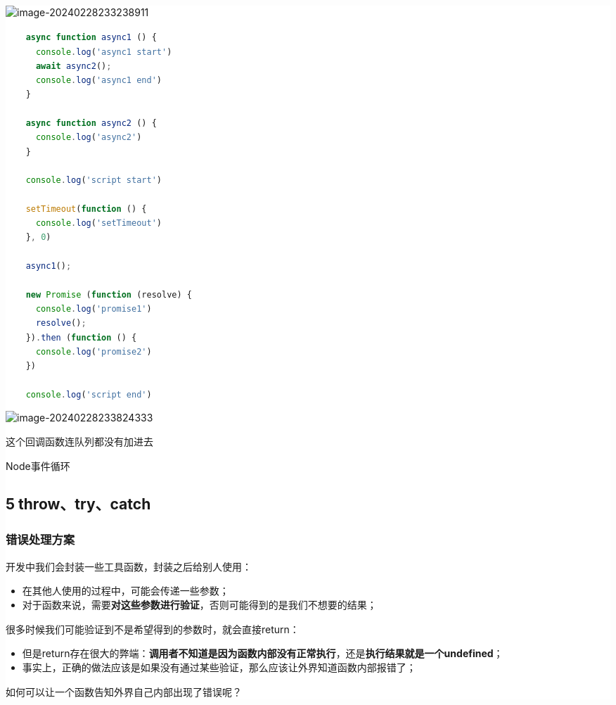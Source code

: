 ![image-20240228233238911](https://raw.githubusercontent.com/krystalkrystaljj/myimg/main/image-20240228233238911.png)

```js
    async function async1 () {
      console.log('async1 start')
      await async2();
      console.log('async1 end')
    }

    async function async2 () {
      console.log('async2')
    }

    console.log('script start')

    setTimeout(function () {
      console.log('setTimeout')
    }, 0)
    
    async1();
    
    new Promise (function (resolve) {
      console.log('promise1')
      resolve();
    }).then (function () {
      console.log('promise2')
    })

    console.log('script end')
```

![image-20240228233824333](https://raw.githubusercontent.com/krystalkrystaljj/myimg/main/image-20240228233824333.png)

这个回调函数连队列都没有加进去

Node事件循环



## 5 throw、try、catch

### 错误处理方案

开发中我们会封装一些工具函数，封装之后给别人使用： 

+ 在其他人使用的过程中，可能会传递一些参数； 
+ 对于函数来说，需要**对这些参数进行验证**，否则可能得到的是我们不想要的结果； 

很多时候我们可能验证到不是希望得到的参数时，就会直接return： 

+ 但是return存在很大的弊端：**调用者不知道是因为函数内部没有正常执行**，还是**执行结果就是一个undefined**； 
+ 事实上，正确的做法应该是如果没有通过某些验证，那么应该让外界知道函数内部报错了； 

如何可以让一个函数告知外界自己内部出现了错误呢？ 
